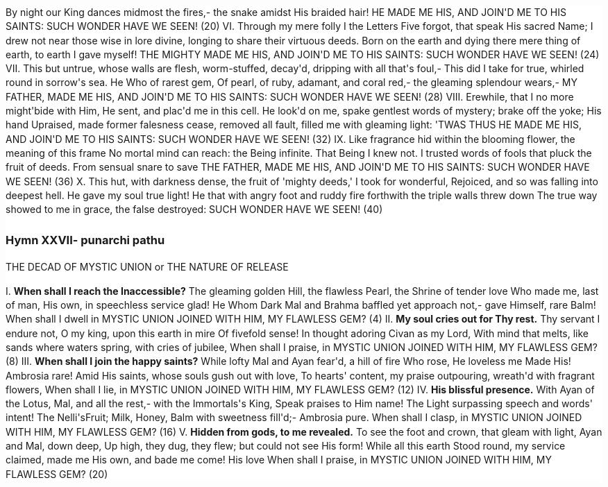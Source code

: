 By night our King dances midmost the fires,- the snake amidst His braided hair!
HE MADE ME HIS, AND JOIN'D ME TO HIS SAINTS:
SUCH WONDER HAVE WE SEEN! (20)
VI.
Through my mere folly I the Letters Five forgot, that speak His sacred Name;
I drew not near those wise in lore divine, longing to share their virtuous deeds.
Born on the earth and dying there mere thing of earth, to earth I gave myself!
THE MIGHTY MADE ME HIS, AND JOIN'D ME TO HIS SAINTS:
SUCH WONDER HAVE WE SEEN! (24)
VII.
This but untrue, whose walls are flesh, worm-stuffed, decay'd, dripping with all that's foul,-
This did I take for true, whirled round in sorrow's sea. He Who of rarest gem,
Of pearl, of ruby, adamant, and coral red,- the gleaming splendour wears,-
MY FATHER, MADE ME HIS, AND JOIN'D ME TO HIS SAINTS:
SUCH WONDER HAVE WE SEEN! (28)
VIII.
Erewhile, that I no more might'bide with Him, He sent, and plac'd me in this cell.
He look'd on me, spake gentlest words of mystery; brake off the yoke; His hand
Upraised, made former falesness cease, removed all fault, filled me with gleaming light:
'TWAS THUS HE MADE ME HIS, AND JOIN'D ME TO HIS SAINTS:
SUCH WONDER HAVE WE SEEN! (32)
IX.
Like fragrance hid within the blooming flower, the meaning of this frame
No mortal mind can reach: the Being infinite. That Being I knew not.
I trusted words of fools that pluck the fruit of deeds. From sensual snare to save
THE FATHER, MADE ME HIS, AND JOIN'D ME TO HIS SAINTS:
SUCH WONDER HAVE WE SEEN! (36)
X.
This hut, with darkness dense, the fruit of 'mighty deeds,' I took for wonderful,
Rejoiced, and so was falling into deepest hell. He gave my soul true light!
He that with angry foot and ruddy fire forthwith the triple walls threw down
The true way showed to me in grace, the false destroyed:
SUCH WONDER HAVE WE SEEN! (40)

### Hymn XXVII- punarchi pathu
THE DECAD OF MYSTIC UNION
or
THE NATURE OF RELEASE

I. **When shall I reach the Inaccessible?**
The gleaming golden Hill, the flawless Pearl, the Shrine of tender love
Who made me, last of man, His own, in speechless service glad! He Whom
Dark Mal and Brahma baffled yet approach not,- gave Himself, rare Balm!
When shall I dwell in MYSTIC UNION JOINED WITH HIM, MY FLAWLESS GEM? (4)
II. **My soul cries out for Thy rest.**
Thy servant I endure not, O my king, upon this earth in mire
Of fivefold sense! In thought adoring Civan as my Lord,
With mind that melts, like sands where waters spring, with cries of jubilee,
When shall I praise, in MYSTIC UNION JOINED WITH HIM, MY FLAWLESS GEM? (8)
III. **When shall I join the happy saints?**
While lofty Mal and Ayan fear'd, a hill of fire Who rose, He loveless me
Made His! Ambrosia rare! Amid His saints, whose souls gush out with love,
To hearts' content, my praise outpouring, wreath'd with fragrant flowers,
When shall I lie, in MYSTIC UNION JOINED WITH HIM, MY FLAWLESS GEM? (12)
IV. **His blissful presence.**
With Ayan of the Lotus, Mal, and all the rest,- with the Immortals's King,
Speak praises to Him name! The Light surpassing speech and words' intent!
The Nelli'sFruit; Milk, Honey, Balm with sweetness fill'd;- Ambrosia pure.
When shall I clasp, in MYSTIC UNION JOINED WITH HIM, MY FLAWLESS GEM? (16)
V. **Hidden from gods, to me revealed.**
To see the foot and crown, that gleam with light, Ayan and Mal, down deep,
Up high, they dug, they flew; but could not see His form! While all this earth
Stood round, my service claimed, made me His own, and bade me come! His love
When shall I praise, in MYSTIC UNION JOINED WITH HIM, MY FLAWLESS GEM? (20)